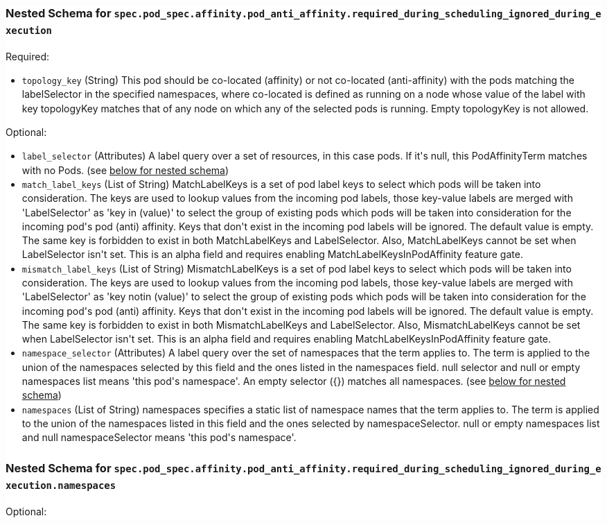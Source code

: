 
<a id="nestedatt--spec--pod_spec--affinity--pod_anti_affinity--required_during_scheduling_ignored_during_execution"></a>
### Nested Schema for `spec.pod_spec.affinity.pod_anti_affinity.required_during_scheduling_ignored_during_execution`

Required:

- `topology_key` (String) This pod should be co-located (affinity) or not co-located (anti-affinity) with the pods matching the labelSelector in the specified namespaces, where co-located is defined as running on a node whose value of the label with key topologyKey matches that of any node on which any of the selected pods is running. Empty topologyKey is not allowed.

Optional:

- `label_selector` (Attributes) A label query over a set of resources, in this case pods. If it's null, this PodAffinityTerm matches with no Pods. (see [below for nested schema](#nestedatt--spec--pod_spec--affinity--pod_anti_affinity--required_during_scheduling_ignored_during_execution--label_selector))
- `match_label_keys` (List of String) MatchLabelKeys is a set of pod label keys to select which pods will be taken into consideration. The keys are used to lookup values from the incoming pod labels, those key-value labels are merged with 'LabelSelector' as 'key in (value)' to select the group of existing pods which pods will be taken into consideration for the incoming pod's pod (anti) affinity. Keys that don't exist in the incoming pod labels will be ignored. The default value is empty. The same key is forbidden to exist in both MatchLabelKeys and LabelSelector. Also, MatchLabelKeys cannot be set when LabelSelector isn't set. This is an alpha field and requires enabling MatchLabelKeysInPodAffinity feature gate.
- `mismatch_label_keys` (List of String) MismatchLabelKeys is a set of pod label keys to select which pods will be taken into consideration. The keys are used to lookup values from the incoming pod labels, those key-value labels are merged with 'LabelSelector' as 'key notin (value)' to select the group of existing pods which pods will be taken into consideration for the incoming pod's pod (anti) affinity. Keys that don't exist in the incoming pod labels will be ignored. The default value is empty. The same key is forbidden to exist in both MismatchLabelKeys and LabelSelector. Also, MismatchLabelKeys cannot be set when LabelSelector isn't set. This is an alpha field and requires enabling MatchLabelKeysInPodAffinity feature gate.
- `namespace_selector` (Attributes) A label query over the set of namespaces that the term applies to. The term is applied to the union of the namespaces selected by this field and the ones listed in the namespaces field. null selector and null or empty namespaces list means 'this pod's namespace'. An empty selector ({}) matches all namespaces. (see [below for nested schema](#nestedatt--spec--pod_spec--affinity--pod_anti_affinity--required_during_scheduling_ignored_during_execution--namespace_selector))
- `namespaces` (List of String) namespaces specifies a static list of namespace names that the term applies to. The term is applied to the union of the namespaces listed in this field and the ones selected by namespaceSelector. null or empty namespaces list and null namespaceSelector means 'this pod's namespace'.

<a id="nestedatt--spec--pod_spec--affinity--pod_anti_affinity--required_during_scheduling_ignored_during_execution--label_selector"></a>
### Nested Schema for `spec.pod_spec.affinity.pod_anti_affinity.required_during_scheduling_ignored_during_execution.namespaces`

Optional:

